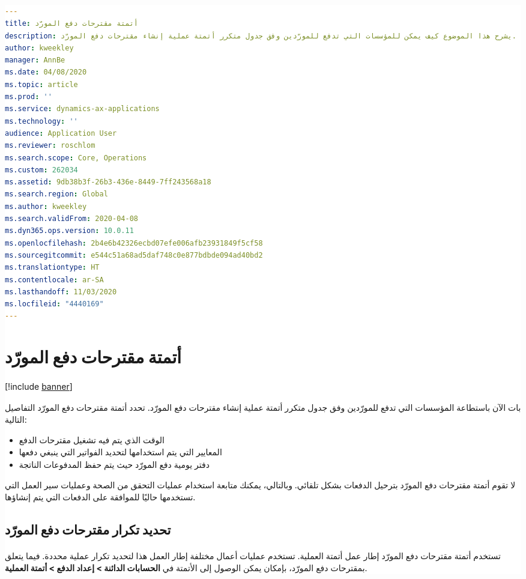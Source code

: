 ```yaml
---
title: أتمتة مقترحات دفع المورّد
description: يشرح هذا الموضوع كيف يمكن للمؤسسات التي تدفع للمورّدين وفق جدول متكرر أتمتة عملية إنشاء مقترحات دفع المورّد.
author: kweekley
manager: AnnBe
ms.date: 04/08/2020
ms.topic: article
ms.prod: ''
ms.service: dynamics-ax-applications
ms.technology: ''
audience: Application User
ms.reviewer: roschlom
ms.search.scope: Core, Operations
ms.custom: 262034
ms.assetid: 9db38b3f-26b3-436e-8449-7ff243568a18
ms.search.region: Global
ms.author: kweekley
ms.search.validFrom: 2020-04-08
ms.dyn365.ops.version: 10.0.11
ms.openlocfilehash: 2b4e6b42326ecbd07efe006afb23931849f5cf58
ms.sourcegitcommit: e544c51a68ad5daf748c0e877bdbde094ad40bd2
ms.translationtype: HT
ms.contentlocale: ar-SA
ms.lasthandoff: 11/03/2020
ms.locfileid: "4440169"
---
```

# <a name="automate-vendor-payment-proposals"></a>أتمتة مقترحات دفع المورّد

[!include [banner](../includes/banner.md)]

بات الآن باستطاعة المؤسسات التي تدفع للمورّدين وفق جدول متكرر أتمتة عملية إنشاء مقترحات دفع المورّد. تحدد أتمتة مقترحات دفع المورّد التفاصيل التالية:

- الوقت الذي يتم فيه تشغيل مقترحات الدفع
- المعايير التي يتم استخدامها لتحديد الفواتير التي ينبغي دفعها
- دفتر يومية دفع المورّد حيث يتم حفظ المدفوعات الناتجة

لا تقوم أتمتة مقترحات دفع المورّد بترحيل الدفعات بشكل تلقائي. وبالتالي، يمكنك متابعة استخدام عمليات التحقق من الصحة وعمليات سير العمل التي تستخدمها حاليًا للموافقة على الدفعات التي يتم إنشاؤها.

## <a name="define-the-occurrence-of-vendor-payment-proposals"></a>تحديد تكرار مقترحات دفع المورّد

تستخدم أتمتة مقترحات دفع المورّد إطار عمل أتمتة العملية. تستخدم عمليات أعمال مختلفة إطار العمل هذا لتحديد تكرار عملية محددة. فيما يتعلق بمقترحات دفع المورّد، بإمكان يمكن الوصول إلى الأتمتة في **الحسابات الدائنة \> إعداد الدفع \> أتمتة العملية**.
